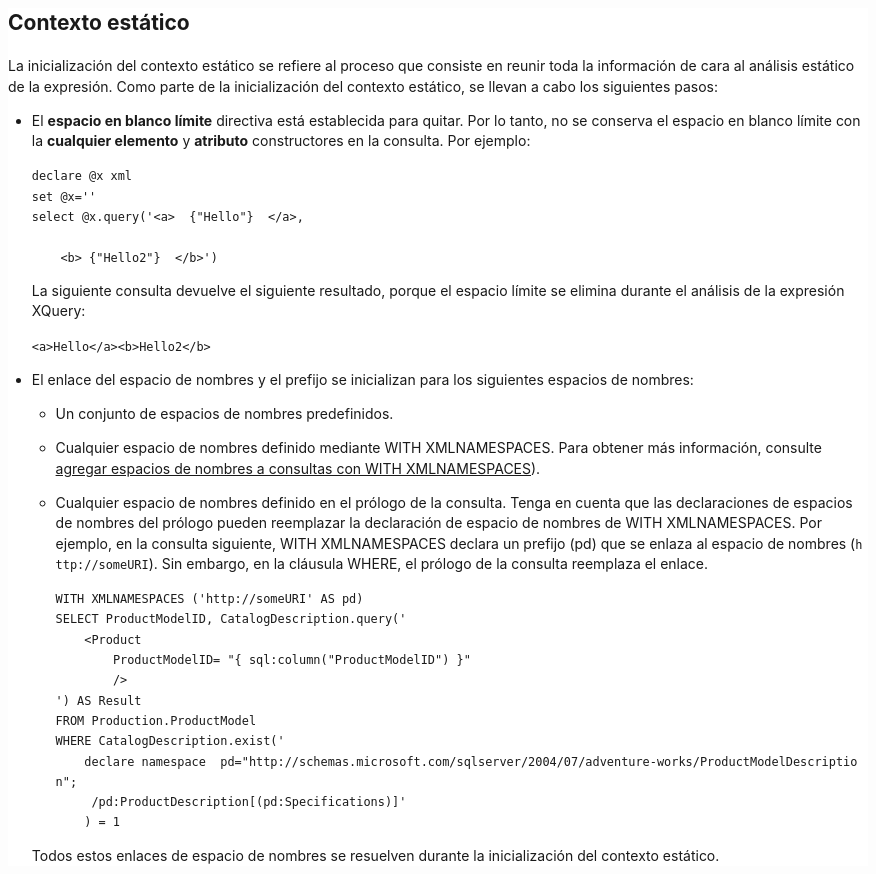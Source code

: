 ## <a name="static-context"></a>Contexto estático  
 La inicialización del contexto estático se refiere al proceso que consiste en reunir toda la información de cara al análisis estático de la expresión. Como parte de la inicialización del contexto estático, se llevan a cabo los siguientes pasos:  
  
-   El **espacio en blanco límite** directiva está establecida para quitar. Por lo tanto, no se conserva el espacio en blanco límite con la **cualquier elemento** y **atributo** constructores en la consulta. Por ejemplo:  
  
    ```  
    declare @x xml  
    set @x=''  
    select @x.query('<a>  {"Hello"}  </a>,  
  
        <b> {"Hello2"}  </b>')  
    ```  
  
     La siguiente consulta devuelve el siguiente resultado, porque el espacio límite se elimina durante el análisis de la expresión XQuery:  
  
    ```  
    <a>Hello</a><b>Hello2</b>  
    ```  
  
-   El enlace del espacio de nombres y el prefijo se inicializan para los siguientes espacios de nombres:  
  
    -   Un conjunto de espacios de nombres predefinidos.  
  
    -   Cualquier espacio de nombres definido mediante WITH XMLNAMESPACES. Para obtener más información, consulte [agregar espacios de nombres a consultas con WITH XMLNAMESPACES](../relational-databases/xml/add-namespaces-to-queries-with-with-xmlnamespaces.md)).  
  
    -   Cualquier espacio de nombres definido en el prólogo de la consulta. Tenga en cuenta que las declaraciones de espacios de nombres del prólogo pueden reemplazar la declaración de espacio de nombres de WITH XMLNAMESPACES. Por ejemplo, en la consulta siguiente, WITH XMLNAMESPACES declara un prefijo (pd) que se enlaza al espacio de nombres (`http://someURI`). Sin embargo, en la cláusula WHERE, el prólogo de la consulta reemplaza el enlace.  
  
        ```  
        WITH XMLNAMESPACES ('http://someURI' AS pd)  
        SELECT ProductModelID, CatalogDescription.query('  
            <Product   
                ProductModelID= "{ sql:column("ProductModelID") }"   
                />  
        ') AS Result  
        FROM Production.ProductModel  
        WHERE CatalogDescription.exist('  
            declare namespace  pd="http://schemas.microsoft.com/sqlserver/2004/07/adventure-works/ProductModelDescription";  
             /pd:ProductDescription[(pd:Specifications)]'  
            ) = 1  
        ```  
  
     Todos estos enlaces de espacio de nombres se resuelven durante la inicialización del contexto estático.  
  